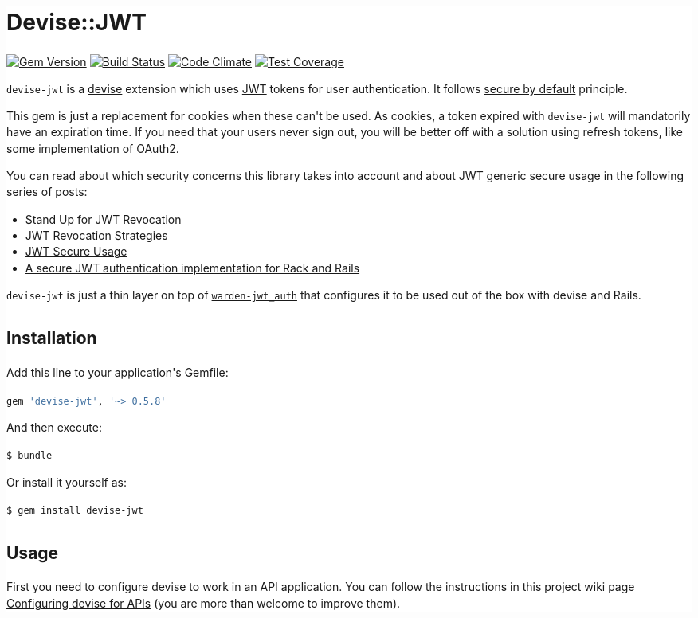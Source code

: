 # Devise::JWT

[![Gem Version](https://badge.fury.io/rb/devise-jwt.svg)](https://badge.fury.io/rb/devise-jwt)
[![Build Status](https://travis-ci.org/waiting-for-dev/devise-jwt.svg?branch=master)](https://travis-ci.org/waiting-for-dev/devise-jwt)
[![Code Climate](https://codeclimate.com/github/waiting-for-dev/devise-jwt/badges/gpa.svg)](https://codeclimate.com/github/waiting-for-dev/devise-jwt)
[![Test Coverage](https://codeclimate.com/github/waiting-for-dev/devise-jwt/badges/coverage.svg)](https://codeclimate.com/github/waiting-for-dev/devise-jwt/coverage)

`devise-jwt` is a [devise](https://github.com/plataformatec/devise) extension which uses [JWT](https://jwt.io/) tokens for user authentication. It follows [secure by default](https://en.wikipedia.org/wiki/Secure_by_default) principle.

This gem is just a replacement for cookies when these can't be used. As
cookies, a token expired with `devise-jwt` will mandatorily have an expiration
time. If you need that your users never sign out, you will be better off with a
solution using refresh tokens, like some implementation of OAuth2.

You can read about which security concerns this library takes into account and about JWT generic secure usage in the following series of posts:

- [Stand Up for JWT Revocation](http://waiting-for-dev.github.io/blog/2017/01/23/stand_up_for_jwt_revocation/)
- [JWT Revocation Strategies](http://waiting-for-dev.github.io/blog/2017/01/24/jwt_revocation_strategies/)
- [JWT Secure Usage](http://waiting-for-dev.github.io/blog/2017/01/25/jwt_secure_usage/)
- [A secure JWT authentication implementation for Rack and Rails](http://waiting-for-dev.github.io/blog/2017/01/26/a_secure_jwt_authentication_implementation_for_rack_and_rails/)

`devise-jwt` is just a thin layer on top of [`warden-jwt_auth`](https://github.com/waiting-for-dev/warden-jwt_auth) that configures it to be used out of the box with devise and Rails.

## Installation

Add this line to your application's Gemfile:

```ruby
gem 'devise-jwt', '~> 0.5.8'
```

And then execute:

    $ bundle

Or install it yourself as:

    $ gem install devise-jwt

## Usage

First you need to configure devise to work in an API application. You can follow the instructions in this project wiki page [Configuring devise for APIs](https://github.com/waiting-for-dev/devise-jwt/wiki/Configuring-devise-for-APIs) (you are more than welcome to improve them).
